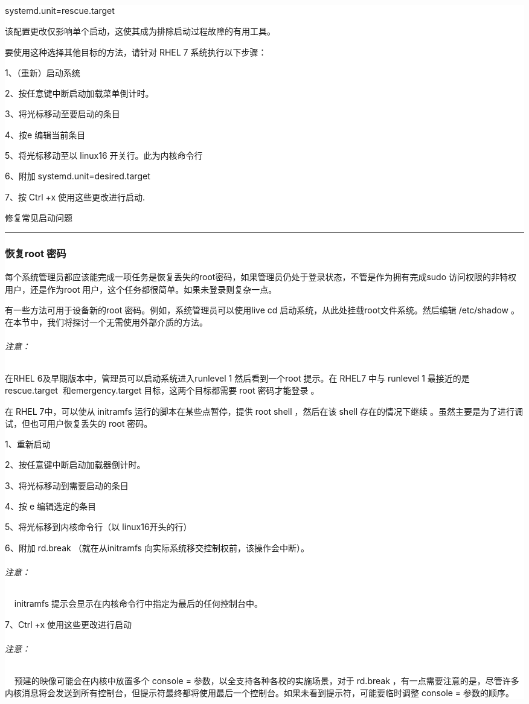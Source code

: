 systemd.unit=rescue.target

该配置更改仅影响单个启动，这使其成为排除启动过程故障的有用工具。

要使用这种选择其他目标的方法，请针对 RHEL 7 系统执行以下步骤：

1、（重新）启动系统 

2、按任意键中断启动加载菜单倒计时。

3、将光标移动至要启动的条目

4、按e 编辑当前条目

5、将光标移动至以 linux16 开关行。此为内核命令行

6、附加 systemd.unit=desired.target 

7、按 Ctrl +x 使用这些更改进行启动.

修复常见启动问题  

-----------

### 恢复root 密码  

每个系统管理员都应该能完成一项任务是恢复丢失的root密码，如果管理员仍处于登录状态，不管是作为拥有完成sudo 访问权限的非特权用户，还是作为root 用户，这个任务都很简单。如果未登录则复杂一点。  

有一些方法可用于设备新的root 密码。例如，系统管理员可以使用live cd 启动系统，从此处挂载root文件系统。然后编辑 /etc/shadow 。在本节中，我们将探讨一个无需使用外部介质的方法。

###### 注意：

在RHEL 6及早期版本中，管理员可以启动系统进入runlevel 1 然后看到一个root 提示。在 RHEL7 中与 runlevel 1 最接近的是 rescue.target  和emergency.target 目标，这两个目标都需要 root 密码才能登录 。

在 RHEL 7中，可以使从 initramfs 运行的脚本在某些点暂停，提供 root shell ，然后在该 shell 存在的情况下继续 。虽然主要是为了进行调试，但也可用户恢复丢失的 root 密码。

1、重新启动

2、按任意键中断启动加载器倒计时。

3、将光标移动到需要启动的条目

4、按 e 编辑选定的条目

5、将光标移到内核命令行（以 linux16开头的行）

6、附加 rd.break （就在从initramfs 向实际系统移交控制权前，该操作会中断）。

###### 注意：

    initramfs 提示会显示在内核命令行中指定为最后的任何控制台中。  

7、Ctrl +x 使用这些更改进行启动

###### 注意：    

    预建的映像可能会在内核中放置多个 console = 参数，以全支持各种各校的实施场景，对于 rd.break ，有一点需要注意的是，尽管许多内核消息将会发送到所有控制台，但提示符最终都将使用最后一个控制台。如果未看到提示符，可能要临时调整 console = 参数的顺序。  

